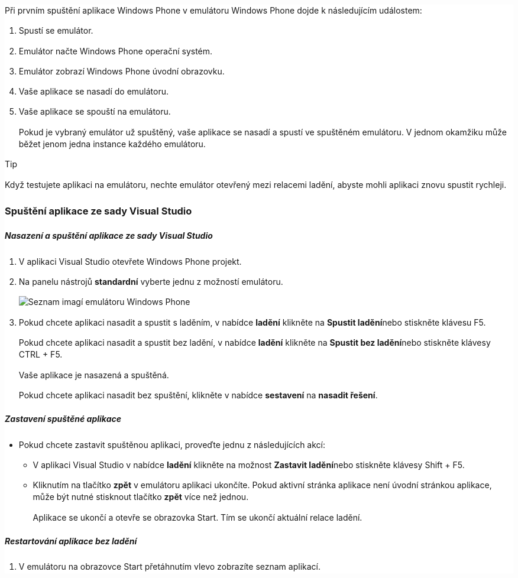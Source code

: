  Při prvním spuštění aplikace Windows Phone v emulátoru Windows Phone dojde k následujícím událostem:  
  
1. Spustí se emulátor.  
  
2. Emulátor načte Windows Phone operační systém.  
  
3. Emulátor zobrazí Windows Phone úvodní obrazovku.  
  
4. Vaše aplikace se nasadí do emulátoru.  
  
5. Vaše aplikace se spouští na emulátoru.  
  
   Pokud je vybraný emulátor už spuštěný, vaše aplikace se nasadí a spustí ve spuštěném emulátoru. V jednom okamžiku může běžet jenom jedna instance každého emulátoru.  
  
> [!TIP]
> Když testujete aplikaci na emulátoru, nechte emulátor otevřený mezi relacemi ladění, abyste mohli aplikaci znovu spustit rychleji.  
  
### <a name="run-an-app-from-visual-studio"></a><a name="BKMK_vs"></a> Spuštění aplikace ze sady Visual Studio  
  
##### <a name="to-deploy-and-run-an-app-from-visual-studio"></a>Nasazení a spuštění aplikace ze sady Visual Studio  
  
1. V aplikaci Visual Studio otevřete Windows Phone projekt.  
  
2. Na panelu nástrojů **standardní** vyberte jednu z možností emulátoru.  
  
     ![Seznam imagí emulátoru Windows Phone](../debugger/media/wp-emulator-list.png "WP_Emulator_list")  
  
3. Pokud chcete aplikaci nasadit a spustit s laděním, v nabídce **ladění** klikněte na **Spustit ladění**nebo stiskněte klávesu F5.  
  
     Pokud chcete aplikaci nasadit a spustit bez ladění, v nabídce **ladění** klikněte na **Spustit bez ladění**nebo stiskněte klávesy CTRL + F5.  
  
     Vaše aplikace je nasazená a spuštěná.  
  
     Pokud chcete aplikaci nasadit bez spuštění, klikněte v nabídce **sestavení** na **nasadit řešení**.  
  
##### <a name="to-stop-a-running-app"></a>Zastavení spuštěné aplikace  
  
- Pokud chcete zastavit spuštěnou aplikaci, proveďte jednu z následujících akcí:  
  
  - V aplikaci Visual Studio v nabídce **ladění** klikněte na možnost **Zastavit ladění**nebo stiskněte klávesy Shift + F5.  
  
  - Kliknutím na tlačítko **zpět** v emulátoru aplikaci ukončíte. Pokud aktivní stránka aplikace není úvodní stránkou aplikace, může být nutné stisknout tlačítko **zpět** více než jednou.  
  
    Aplikace se ukončí a otevře se obrazovka Start. Tím se ukončí aktuální relace ladění.  
  
##### <a name="to-restart-an-app-without-debugging"></a>Restartování aplikace bez ladění  
  
1. V emulátoru na obrazovce Start přetáhnutím vlevo zobrazíte seznam aplikací.  
  